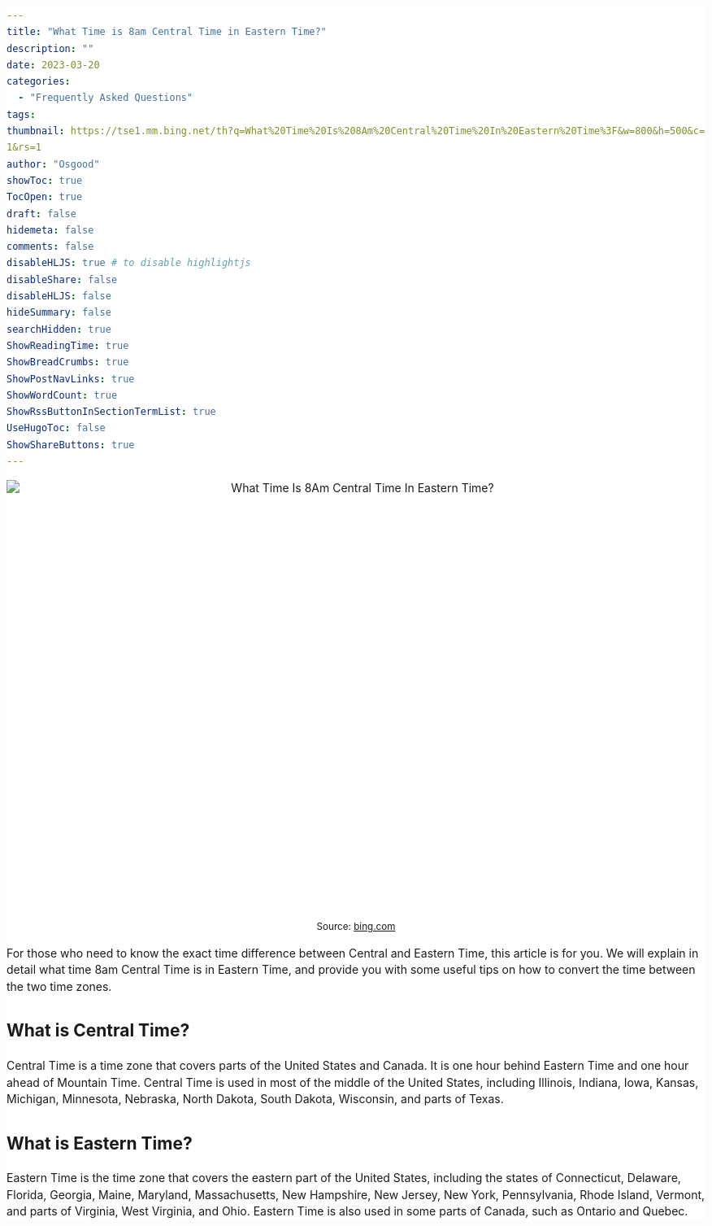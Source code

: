 ```yaml
---
title: "What Time is 8am Central Time in Eastern Time?"
description: ""
date: 2023-03-20
categories:
  - "Frequently Asked Questions" 
tags: 
thumbnail: https://tse1.mm.bing.net/th?q=What%20Time%20Is%208Am%20Central%20Time%20In%20Eastern%20Time%3F&w=800&h=500&c=1&rs=1
author: "Osgood"
showToc: true
TocOpen: true
draft: false
hidemeta: false
comments: false
disableHLJS: true # to disable highlightjs
disableShare: false
disableHLJS: false
hideSummary: false
searchHidden: true
ShowReadingTime: true
ShowBreadCrumbs: true
ShowPostNavLinks: true
ShowWordCount: true
ShowRssButtonInSectionTermList: true
UseHugoToc: false
ShowShareButtons: true
---
```


<center>
	<img src="https://tse1.mm.bing.net/th?q=What%20Time%20Is%208Am%20Central%20Time%20In%20Eastern%20Time%3F&w=800&h=500&c=1&rs=1" alt="What Time Is 8Am Central Time In Eastern Time?" width="800" height="500" style="display: block; width: 100%; height: auto">
	<small>Source: <a href="https://www.bing.com" rel="nofollow">bing.com</a></small>
</center>

For those who need to know the exact time difference between Central and Eastern Time, this article is for you. We will explain in detail what time 8am Central Time is in Eastern Time, and provide you with some useful tips on how to convert the time between the two time zones.

<h2>What is Central Time?</h2>

Central Time is a time zone that covers parts of the United States and Canada. It is one hour behind Eastern Time and one hour ahead of Mountain Time. Central Time is used in most of the middle of the United States, including Illinois, Indiana, Iowa, Kansas, Michigan, Minnesota, Nebraska, North Dakota, South Dakota, Wisconsin, and parts of Texas.

<h2>What is Eastern Time?</h2>

Eastern Time is the time zone that covers the eastern part of the United States, including the states of Connecticut, Delaware, Florida, Georgia, Maine, Maryland, Massachusetts, New Hampshire, New Jersey, New York, Pennsylvania, Rhode Island, Vermont, and parts of Virginia, West Virginia, and Ohio. Eastern Time is also used in some parts of Canada, such as Ontario and Quebec.
